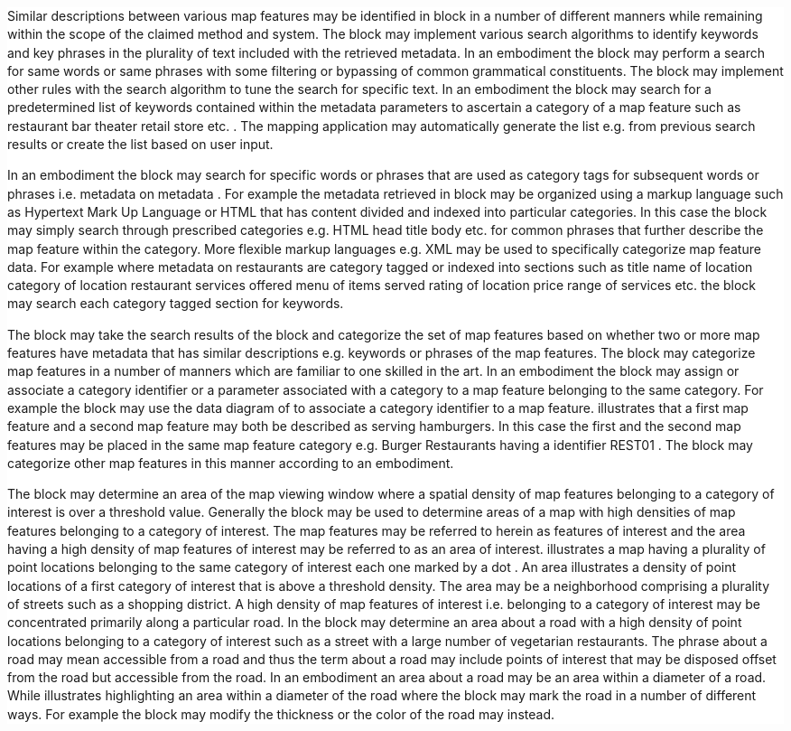 Similar descriptions between various map features may be identified in block in a number of different manners while remaining within the scope of the claimed method and system. The block may implement various search algorithms to identify keywords and key phrases in the plurality of text included with the retrieved metadata. In an embodiment the block may perform a search for same words or same phrases with some filtering or bypassing of common grammatical constituents. The block may implement other rules with the search algorithm to tune the search for specific text. In an embodiment the block may search for a predetermined list of keywords contained within the metadata parameters to ascertain a category of a map feature such as restaurant bar theater retail store etc. . The mapping application may automatically generate the list e.g. from previous search results or create the list based on user input.

In an embodiment the block may search for specific words or phrases that are used as category tags for subsequent words or phrases i.e. metadata on metadata . For example the metadata retrieved in block may be organized using a markup language such as Hypertext Mark Up Language or HTML that has content divided and indexed into particular categories. In this case the block may simply search through prescribed categories e.g. HTML head title body etc. for common phrases that further describe the map feature within the category. More flexible markup languages e.g. XML may be used to specifically categorize map feature data. For example where metadata on restaurants are category tagged or indexed into sections such as title name of location category of location restaurant services offered menu of items served rating of location price range of services etc. the block may search each category tagged section for keywords.

The block may take the search results of the block and categorize the set of map features based on whether two or more map features have metadata that has similar descriptions e.g. keywords or phrases of the map features. The block may categorize map features in a number of manners which are familiar to one skilled in the art. In an embodiment the block may assign or associate a category identifier or a parameter associated with a category to a map feature belonging to the same category. For example the block may use the data diagram of to associate a category identifier to a map feature. illustrates that a first map feature and a second map feature may both be described as serving hamburgers. In this case the first and the second map features may be placed in the same map feature category e.g. Burger Restaurants having a identifier REST01 . The block may categorize other map features in this manner according to an embodiment.

The block may determine an area of the map viewing window where a spatial density of map features belonging to a category of interest is over a threshold value. Generally the block may be used to determine areas of a map with high densities of map features belonging to a category of interest. The map features may be referred to herein as features of interest and the area having a high density of map features of interest may be referred to as an area of interest. illustrates a map having a plurality of point locations belonging to the same category of interest each one marked by a dot . An area illustrates a density of point locations of a first category of interest that is above a threshold density. The area may be a neighborhood comprising a plurality of streets such as a shopping district. A high density of map features of interest i.e. belonging to a category of interest may be concentrated primarily along a particular road. In the block may determine an area about a road with a high density of point locations belonging to a category of interest such as a street with a large number of vegetarian restaurants. The phrase about a road may mean accessible from a road and thus the term about a road may include points of interest that may be disposed offset from the road but accessible from the road. In an embodiment an area about a road may be an area within a diameter of a road. While illustrates highlighting an area within a diameter of the road where the block may mark the road in a number of different ways. For example the block may modify the thickness or the color of the road may instead.
